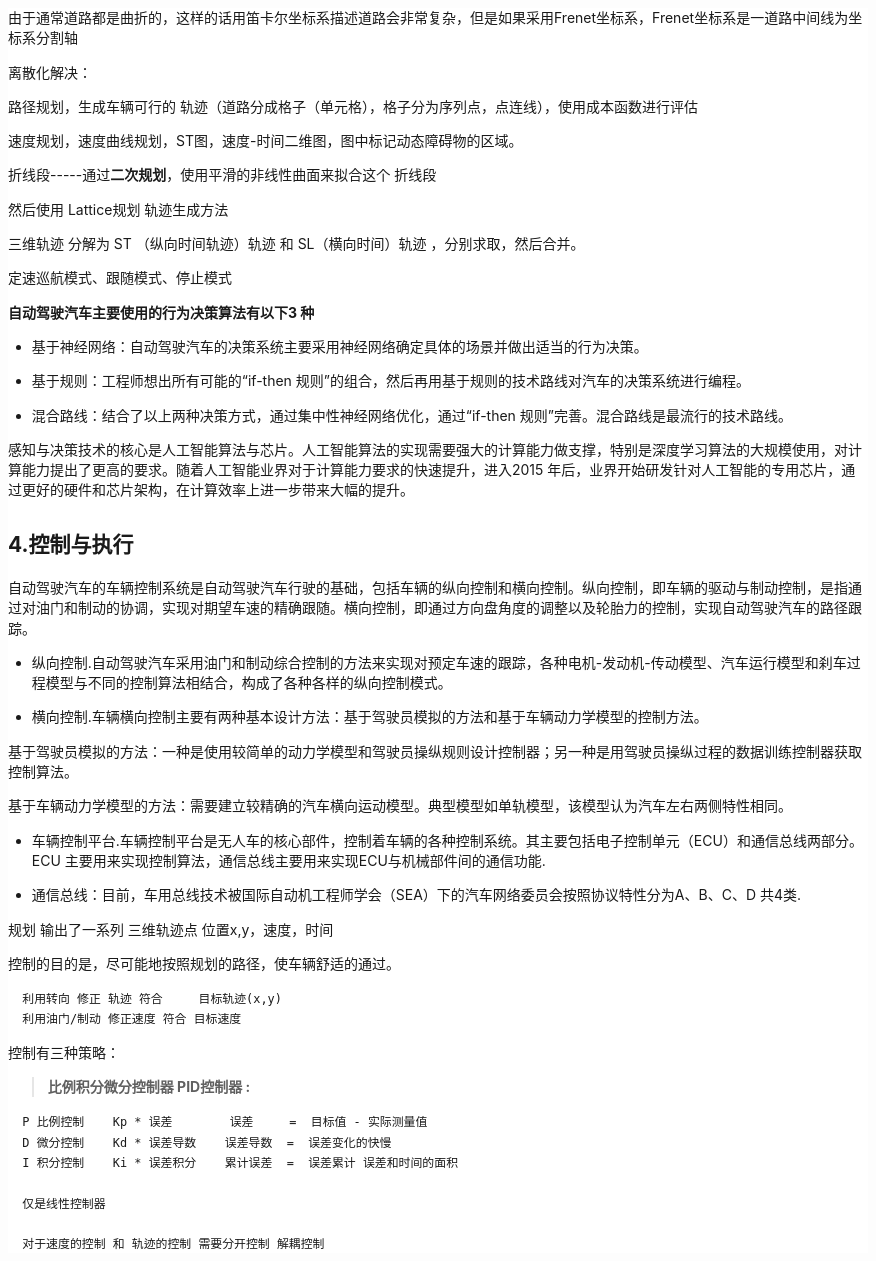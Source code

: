 由于通常道路都是曲折的，这样的话用笛卡尔坐标系描述道路会非常复杂，但是如果采用Frenet坐标系，Frenet坐标系是一道路中间线为坐标系分割轴

离散化解决：

路径规划，生成车辆可行的 轨迹（道路分成格子（单元格），格子分为序列点，点连线），使用成本函数进行评估

速度规划，速度曲线规划，ST图，速度-时间二维图，图中标记动态障碍物的区域。

折线段-----通过**二次规划**，使用平滑的非线性曲面来拟合这个 折线段

然后使用 Lattice规划 轨迹生成方法

三维轨迹 分解为 ST （纵向时间轨迹）轨迹 和 SL（横向时间）轨迹 ，分别求取，然后合并。

定速巡航模式、跟随模式、停止模式

**自动驾驶汽车主要使用的行为决策算法有以下3 种**
* 基于神经网络：自动驾驶汽车的决策系统主要采用神经网络确定具体的场景并做出适当的行为决策。
* 基于规则：工程师想出所有可能的“if-then 规则”的组合，然后再用基于规则的技术路线对汽车的决策系统进行编程。

* 混合路线：结合了以上两种决策方式，通过集中性神经网络优化，通过“if-then 规则”完善。混合路线是最流行的技术路线。

感知与决策技术的核心是人工智能算法与芯片。人工智能算法的实现需要强大的计算能力做支撑，特别是深度学习算法的大规模使用，对计算能力提出了更高的要求。随着人工智能业界对于计算能力要求的快速提升，进入2015 年后，业界开始研发针对人工智能的专用芯片，通过更好的硬件和芯片架构，在计算效率上进一步带来大幅的提升。


## 4.控制与执行

自动驾驶汽车的车辆控制系统是自动驾驶汽车行驶的基础，包括车辆的纵向控制和横向控制。纵向控制，即车辆的驱动与制动控制，是指通过对油门和制动的协调，实现对期望车速的精确跟随。横向控制，即通过方向盘角度的调整以及轮胎力的控制，实现自动驾驶汽车的路径跟踪。

* 纵向控制.自动驾驶汽车采用油门和制动综合控制的方法来实现对预定车速的跟踪，各种电机-发动机-传动模型、汽车运行模型和刹车过程模型与不同的控制算法相结合，构成了各种各样的纵向控制模式。

* 横向控制.车辆横向控制主要有两种基本设计方法：基于驾驶员模拟的方法和基于车辆动力学模型的控制方法。

基于驾驶员模拟的方法：一种是使用较简单的动力学模型和驾驶员操纵规则设计控制器；另一种是用驾驶员操纵过程的数据训练控制器获取控制算法。

基于车辆动力学模型的方法：需要建立较精确的汽车横向运动模型。典型模型如单轨模型，该模型认为汽车左右两侧特性相同。

* 车辆控制平台.车辆控制平台是无人车的核心部件，控制着车辆的各种控制系统。其主要包括电子控制单元（ECU）和通信总线两部分。ECU 主要用来实现控制算法，通信总线主要用来实现ECU与机械部件间的通信功能.

* 通信总线：目前，车用总线技术被国际自动机工程师学会（SEA）下的汽车网络委员会按照协议特性分为A、B、C、D 共4类.


规划 输出了一系列 三维轨迹点 位置x,y，速度，时间

控制的目的是，尽可能地按照规划的路径，使车辆舒适的通过。

      利用转向 修正 轨迹 符合     目标轨迹(x,y)
      利用油门/制动 修正速度 符合 目标速度

控制有三种策略：

> **比例积分微分控制器 PID控制器 :**
      
      P 比例控制    Kp * 误差        误差     =  目标值 - 实际测量值
      D 微分控制    Kd * 误差导数    误差导数  =  误差变化的快慢
      I 积分控制    Ki * 误差积分    累计误差  =  误差累计 误差和时间的面积
      
      仅是线性控制器
      
      对于速度的控制 和 轨迹的控制 需要分开控制 解耦控制 
      